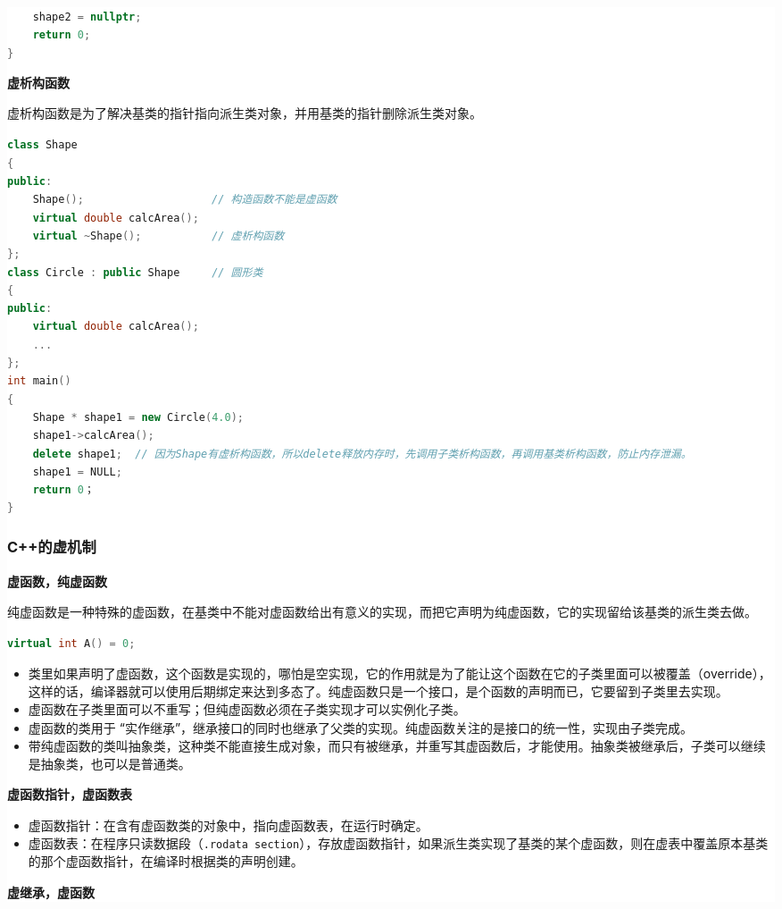 ```cpp
    shape2 = nullptr;
    return 0;
}
```

**虚析构函数**

虚析构函数是为了解决基类的指针指向派生类对象，并用基类的指针删除派生类对象。

```cpp
class Shape
{
public:
    Shape();                    // 构造函数不能是虚函数
    virtual double calcArea();
    virtual ~Shape();           // 虚析构函数
};
class Circle : public Shape     // 圆形类
{
public:
    virtual double calcArea();
    ...
};
int main()
{
    Shape * shape1 = new Circle(4.0);
    shape1->calcArea();    
    delete shape1;  // 因为Shape有虚析构函数，所以delete释放内存时，先调用子类析构函数，再调用基类析构函数，防止内存泄漏。
    shape1 = NULL;
    return 0；
}
```

### C++的虚机制

**虚函数，纯虚函数**

纯虚函数是一种特殊的虚函数，在基类中不能对虚函数给出有意义的实现，而把它声明为纯虚函数，它的实现留给该基类的派生类去做。

```cpp
virtual int A() = 0;
```

* 类里如果声明了虚函数，这个函数是实现的，哪怕是空实现，它的作用就是为了能让这个函数在它的子类里面可以被覆盖（override），这样的话，编译器就可以使用后期绑定来达到多态了。纯虚函数只是一个接口，是个函数的声明而已，它要留到子类里去实现。 
* 虚函数在子类里面可以不重写；但纯虚函数必须在子类实现才可以实例化子类。
* 虚函数的类用于 “实作继承”，继承接口的同时也继承了父类的实现。纯虚函数关注的是接口的统一性，实现由子类完成。 
* 带纯虚函数的类叫抽象类，这种类不能直接生成对象，而只有被继承，并重写其虚函数后，才能使用。抽象类被继承后，子类可以继续是抽象类，也可以是普通类。

**虚函数指针，虚函数表**

* 虚函数指针：在含有虚函数类的对象中，指向虚函数表，在运行时确定。
* 虚函数表：在程序只读数据段（`.rodata section`），存放虚函数指针，如果派生类实现了基类的某个虚函数，则在虚表中覆盖原本基类的那个虚函数指针，在编译时根据类的声明创建。

**虚继承，虚函数**
